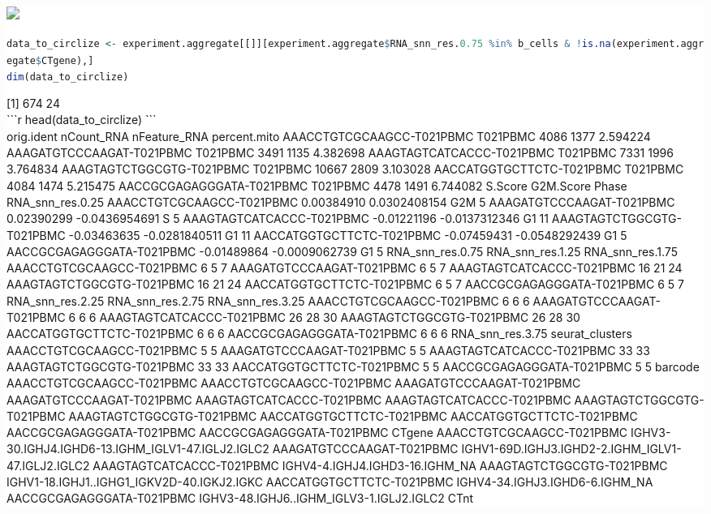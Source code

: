 ![](VDJ_Analysis_files/figure-html/circos-1.png)

```r
data_to_circlize <- experiment.aggregate[[]][experiment.aggregate$RNA_snn_res.0.75 %in% b_cells & !is.na(experiment.aggregate$CTgene),]
dim(data_to_circlize)
```

<div class='r_output'> [1] 674  24
</div>
```r
head(data_to_circlize)
```

<div class='r_output'>                           orig.ident nCount_RNA nFeature_RNA percent.mito
 AAACCTGTCGCAAGCC-T021PBMC   T021PBMC       4086         1377     2.594224
 AAAGATGTCCCAAGAT-T021PBMC   T021PBMC       3491         1135     4.382698
 AAAGTAGTCATCACCC-T021PBMC   T021PBMC       7331         1996     3.764834
 AAAGTAGTCTGGCGTG-T021PBMC   T021PBMC      10667         2809     3.103028
 AACCATGGTGCTTCTC-T021PBMC   T021PBMC       4084         1474     5.215475
 AACCGCGAGAGGGATA-T021PBMC   T021PBMC       4478         1491     6.744082
                               S.Score     G2M.Score Phase RNA_snn_res.0.25
 AAACCTGTCGCAAGCC-T021PBMC  0.00384910  0.0302408154   G2M                5
 AAAGATGTCCCAAGAT-T021PBMC  0.02390299 -0.0436954691     S                5
 AAAGTAGTCATCACCC-T021PBMC -0.01221196 -0.0137312346    G1               11
 AAAGTAGTCTGGCGTG-T021PBMC -0.03463635 -0.0281840511    G1               11
 AACCATGGTGCTTCTC-T021PBMC -0.07459431 -0.0548292439    G1                5
 AACCGCGAGAGGGATA-T021PBMC -0.01489864 -0.0009062739    G1                5
                           RNA_snn_res.0.75 RNA_snn_res.1.25 RNA_snn_res.1.75
 AAACCTGTCGCAAGCC-T021PBMC                6                5                7
 AAAGATGTCCCAAGAT-T021PBMC                6                5                7
 AAAGTAGTCATCACCC-T021PBMC               16               21               24
 AAAGTAGTCTGGCGTG-T021PBMC               16               21               24
 AACCATGGTGCTTCTC-T021PBMC                6                5                7
 AACCGCGAGAGGGATA-T021PBMC                6                5                7
                           RNA_snn_res.2.25 RNA_snn_res.2.75 RNA_snn_res.3.25
 AAACCTGTCGCAAGCC-T021PBMC                6                6                6
 AAAGATGTCCCAAGAT-T021PBMC                6                6                6
 AAAGTAGTCATCACCC-T021PBMC               26               28               30
 AAAGTAGTCTGGCGTG-T021PBMC               26               28               30
 AACCATGGTGCTTCTC-T021PBMC                6                6                6
 AACCGCGAGAGGGATA-T021PBMC                6                6                6
                           RNA_snn_res.3.75 seurat_clusters
 AAACCTGTCGCAAGCC-T021PBMC                5               5
 AAAGATGTCCCAAGAT-T021PBMC                5               5
 AAAGTAGTCATCACCC-T021PBMC               33              33
 AAAGTAGTCTGGCGTG-T021PBMC               33              33
 AACCATGGTGCTTCTC-T021PBMC                5               5
 AACCGCGAGAGGGATA-T021PBMC                5               5
                                             barcode
 AAACCTGTCGCAAGCC-T021PBMC AAACCTGTCGCAAGCC-T021PBMC
 AAAGATGTCCCAAGAT-T021PBMC AAAGATGTCCCAAGAT-T021PBMC
 AAAGTAGTCATCACCC-T021PBMC AAAGTAGTCATCACCC-T021PBMC
 AAAGTAGTCTGGCGTG-T021PBMC AAAGTAGTCTGGCGTG-T021PBMC
 AACCATGGTGCTTCTC-T021PBMC AACCATGGTGCTTCTC-T021PBMC
 AACCGCGAGAGGGATA-T021PBMC AACCGCGAGAGGGATA-T021PBMC
                                                                      CTgene
 AAACCTGTCGCAAGCC-T021PBMC IGHV3-30.IGHJ4.IGHD6-13.IGHM_IGLV1-47.IGLJ2.IGLC2
 AAAGATGTCCCAAGAT-T021PBMC IGHV1-69D.IGHJ3.IGHD2-2.IGHM_IGLV1-47.IGLJ2.IGLC2
 AAAGTAGTCATCACCC-T021PBMC                    IGHV4-4.IGHJ4.IGHD3-16.IGHM_NA
 AAAGTAGTCTGGCGTG-T021PBMC        IGHV1-18.IGHJ1..IGHG1_IGKV2D-40.IGKJ2.IGKC
 AACCATGGTGCTTCTC-T021PBMC                    IGHV4-34.IGHJ3.IGHD6-6.IGHM_NA
 AACCGCGAGAGGGATA-T021PBMC          IGHV3-48.IGHJ6..IGHM_IGLV3-1.IGLJ2.IGLC2
                                                                                                                                       CTnt